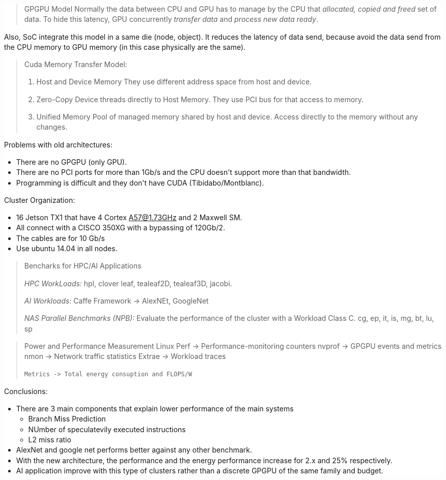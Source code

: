 
> GPGPU Model
> Normally the data between CPU and GPU has to manage by the CPU that *allocated, copied and freed* set of data. To hide this latency, GPU concurrently *transfer data* and *process new data ready*.

Also, SoC integrate this model in a same die (node, object). It reduces the latency of data send, because avoid the data send from the CPU memory to GPU memory (in this case physically are the same).

> Cuda Memory Transfer Model:
>
> 1. Host and Device Memory
>      They use different address space from host and device.
>      
> 2. Zero-Copy
>       Device threads directly to Host Memory.
>       They use PCI bus for that access to memory.
>       
> 3. Unified Memory
>      Pool of managed memory shared by host and device.
>      Access directly to the memory without any changes.

Problems with old architectures:
- There are no GPGPU (only GPU).
- There are no PCI ports for more than 1Gb/s and the CPU doesn't support more than that bandwidth.
- Programming is difficult and they don't have CUDA (Tibidabo/Montblanc).

Cluster Organization:
- 16 Jetson TX1 that have 4 Cortex A57@1.73GHz and 2 Maxwell SM.
- All connect with a CISCO 350XG with a bypassing of 120Gb/2.
- The cables are for 10 Gb/s
- Use ubuntu 14.04 in all nodes.

> Bencharks for HPC/AI Applications
>
> *HPC WorkLoads:*
>    hpl, clover leaf, tealeaf2D, tealeaf3D, jacobi.
> 
> *AI Workloads:*
>    Caffe Framework -> AlexNEt, GoogleNet
>  
>  *NAS Parallel Benchmarks (NPB):*
>     Evaluate the performance of the cluster with a Workload Class C.
>   cg, ep, it, is, mg, bt, lu, sp

> Power and Performance Measurement
>    Linux Perf  -> Performance-monitoring counters
>    nvprof        -> GPGPU events and metrics
>    nmon          -> Network traffic statistics
>    Extrae         -> Workload traces
>     
>     Metrics -> Total energy consuption and FLOPS/W

Conclusions:

- There are 3 main components that explain lower performance of the main systems
	- Branch Miss Prediction
	- NUmber of speculatevily executed instructions
	- L2 miss ratio
- AlexNet and google net performs better against any other benchmark.
- With the new architecture, the performance and the energy performance increase for 2.x and 25% respectively.
- AI application improve with this type of clusters rather than a discrete GPGPU of the same family and budget.
